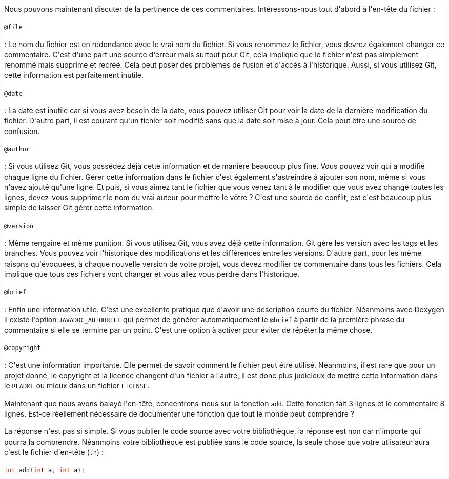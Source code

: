 Nous pouvons maintenant discuter de la pertinence de ces commentaires. Intéressons-nous tout d'abord à l'en-tête du fichier :

`@file`

: Le nom du fichier est en redondance avec le vrai nom du fichier. Si vous renommez le fichier, vous devrez également changer ce commentaire. C'est d'une part une source d'erreur mais surtout pour Git, cela implique que le fichier n'est pas simplement renommé mais supprimé et recréé. Cela peut poser des problèmes de fusion et d'accès à l'historique. Aussi, si vous utilisez Git, cette information est parfaitement inutile.

`@date`

: La date est inutile car si vous avez besoin de la date, vous pouvez utiliser Git pour voir la date de la dernière modification du fichier. D'autre part, il est courant qu'un fichier soit modifié sans que la date soit mise à jour. Cela peut être une source de confusion.

`@author`

: Si vous utilisez Git, vous possédez déjà cette information et de manière beaucoup plus fine. Vous pouvez voir qui a modifié chaque ligne du fichier. Gérer cette information dans le fichier c'est également s'astreindre à ajouter son nom, même si vous n'avez ajouté qu'une ligne. Et puis, si vous aimez tant le fichier que vous venez tant à le modifier que vous avez changé toutes les lignes, devez-vous supprimer le nom du vrai auteur pour mettre le vôtre ? C'est une source de conflit, est c'est beaucoup plus simple de laisser Git gérer cette information.

`@version`

: Même rengaine et même punition. Si vous utilisez Git, vous avez déjà cette information. Git gère les version avec les tags et les branches. Vous pouvez voir l'historique des modifications et les différences entre les versions. D'autre part, pour les même raisons qu'évoquées, à chaque nouvelle version de votre projet, vous devez modifier ce commentaire dans tous les fichiers. Cela implique que tous ces fichiers vont changer et vous allez vous perdre dans l'historique.

`@brief`

: Enfin une information utile. C'est une excellente pratique que d'avoir une description courte du fichier. Néanmoins avec Doxygen il existe l'option `JAVADOC_AUTOBRIEF` qui permet de générer automatiquement le `@brief` à partir de la première phrase du commentaire si elle se termine par un point. C'est une option à activer pour éviter de répéter la même chose.

`@copyright`

: C'est une information importante. Elle permet de savoir comment le fichier peut être utilisé. Néanmoins, il est rare que pour un projet donné, le copyright et la licence changent d'un fichier à l'autre, il est donc plus judicieux de mettre cette information dans le `README` ou mieux dans un fichier `LICENSE`.

Maintenant que nous avons balayé l'en-tête, concentrons-nous sur la fonction `add`. Cette fonction fait 3 lignes et le commentaire 8 lignes. Est-ce réellement nécessaire de documenter une fonction que tout le monde peut comprendre ?

La réponse n'est pas si simple. Si vous publier le code source avec votre bibliothèque, la réponse est non car n'importe qui pourra la comprendre. Néanmoins votre bibliothèque est publiée sans le code source, la seule chose que votre utlisateur aura c'est le fichier d'en-tête (`.h`) :

```c
int add(int a, int a);
```
